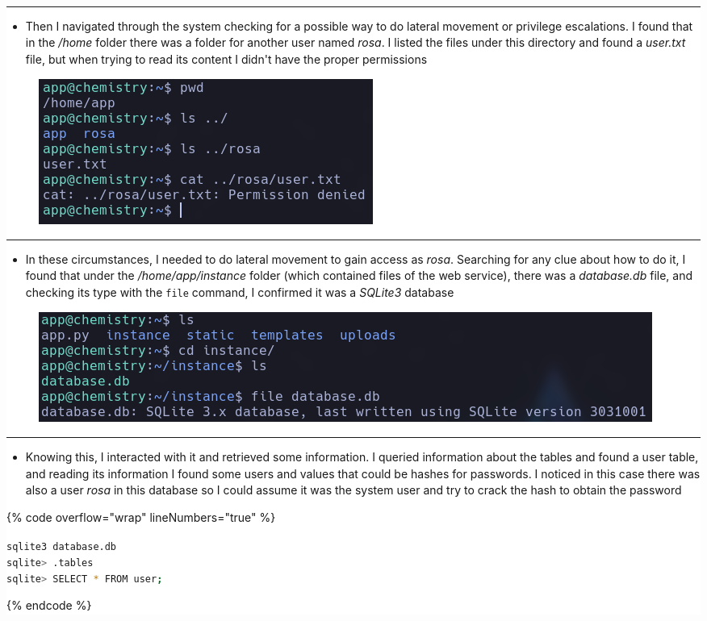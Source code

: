 ***

* Then I navigated through the system checking for a possible way to do lateral movement or privilege escalations. I found that in the _/home_ folder there was a folder for another user named _rosa_. I listed the files under this directory and found a _user.txt_ file, but when trying to read its content I didn't have the proper permissions

<figure><img src="../../.gitbook/assets/image (183).png" alt=""><figcaption></figcaption></figure>

***

* In these circumstances, I needed to do lateral movement to gain access as _rosa_. Searching for any clue about how to do it, I found that under the _/home/app/instance_ folder (which contained files of the web service), there was a _database.db_ file, and checking its type with the `file` command, I confirmed it was a _SQLite3_ database

<figure><img src="../../.gitbook/assets/image (184).png" alt=""><figcaption></figcaption></figure>

***

* Knowing this, I interacted with it and retrieved some information. I queried information about the tables and found a user table, and reading its information I found some users and values that could be hashes for passwords. I noticed in this case there was also a user _rosa_ in this database so I could assume it was the system user and try to crack the hash to obtain the password

{% code overflow="wrap" lineNumbers="true" %}
```bash
sqlite3 database.db
sqlite> .tables
sqlite> SELECT * FROM user;
```
{% endcode %}
